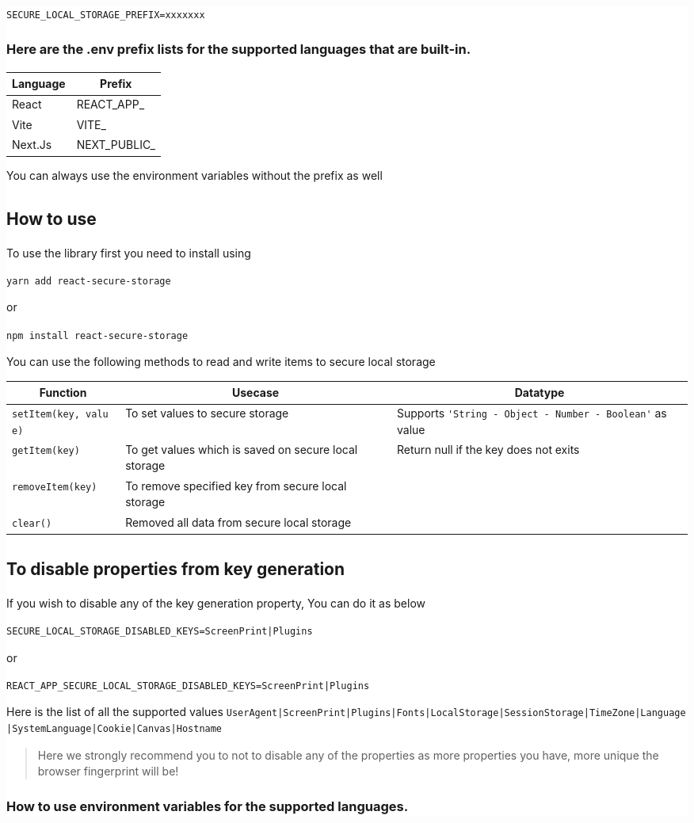 	SECURE_LOCAL_STORAGE_PREFIX=xxxxxxx



### Here are the .env prefix lists for the supported languages that are built-in.

| Language | Prefix       |
|----------|--------------|
| React    | REACT_APP_   |
| Vite     | VITE_        |
| Next.Js  | NEXT_PUBLIC_ |

You can always use the environment variables without the prefix as well


## How to use

To use the library first you need to install using 

    yarn add react-secure-storage

or

    npm install react-secure-storage

You can use the following methods to read and write items to secure local storage

|         Function       |Usecase                          | Datatype                         |
|----------------|-------------------------------|-----------------------------|
|`setItem(key, value)` |To set values to secure storage            |Supports `'String - Object - Number - Boolean'` as value            |
|`getItem(key)`        |To get values which is saved on secure local storage           | Return null if the key does not exits           |
|`removeItem(key)`          | To remove specified key from secure local storage|  |
|`clear()`          | Removed all data from secure local storage|  |

## To disable properties from key generation

If you wish to disable any of the key generation property, You can do it as below

	SECURE_LOCAL_STORAGE_DISABLED_KEYS=ScreenPrint|Plugins
or

	REACT_APP_SECURE_LOCAL_STORAGE_DISABLED_KEYS=ScreenPrint|Plugins

Here is the list of all the supported values `UserAgent|ScreenPrint|Plugins|Fonts|LocalStorage|SessionStorage|TimeZone|Language|SystemLanguage|Cookie|Canvas|Hostname`

>Here we strongly recommend you to not to disable any of the properties as more properties you have, more unique the browser fingerprint will be!



### How to use environment variables for the supported languages.
